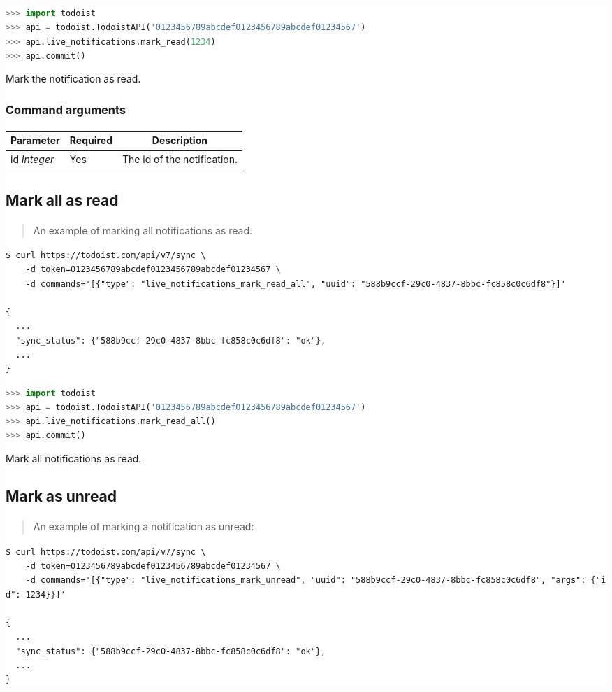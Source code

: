 ```python
>>> import todoist
>>> api = todoist.TodoistAPI('0123456789abcdef0123456789abcdef01234567')
>>> api.live_notifications.mark_read(1234)
>>> api.commit()
```

Mark the notification as read.

### Command arguments

Parameter | Required | Description
--------- | -------- | -----------
id *Integer* | Yes |  The id of the notification.

## Mark all as read

> An example of marking all notifications as read:

```shell
$ curl https://todoist.com/api/v7/sync \
    -d token=0123456789abcdef0123456789abcdef01234567 \
    -d commands='[{"type": "live_notifications_mark_read_all", "uuid": "588b9ccf-29c0-4837-8bbc-fc858c0c6df8"}]'

{
  ...
  "sync_status": {"588b9ccf-29c0-4837-8bbc-fc858c0c6df8": "ok"},
  ...
}
```

```python
>>> import todoist
>>> api = todoist.TodoistAPI('0123456789abcdef0123456789abcdef01234567')
>>> api.live_notifications.mark_read_all()
>>> api.commit()
```

Mark all notifications as read.


## Mark as unread

> An example of marking a notification as unread:

```shell
$ curl https://todoist.com/api/v7/sync \
    -d token=0123456789abcdef0123456789abcdef01234567 \
    -d commands='[{"type": "live_notifications_mark_unread", "uuid": "588b9ccf-29c0-4837-8bbc-fc858c0c6df8", "args": {"id": 1234}}]'

{
  ...
  "sync_status": {"588b9ccf-29c0-4837-8bbc-fc858c0c6df8": "ok"},
  ...
}
```
